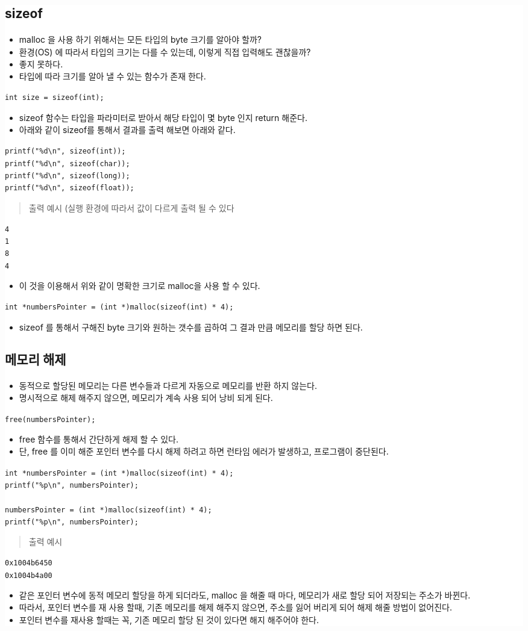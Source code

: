## sizeof
* malloc 을 사용 하기 위해서는 모든 타입의 byte 크기를 알아야 할까?
* 환경(OS) 에 따라서 타입의 크기는 다를 수 있는데, 이렇게 직접 입력해도 괜찮을까?
* 좋지 못하다. 
* 타입에 따라 크기를 알아 낼 수 있는 함수가 존재 한다. 

`int size = sizeof(int);`  

* sizeof 함수는 타입을 파라미터로 받아서 해당 타입이 몇 byte 인지 return 해준다. 
* 아래와 같이 sizeof를 통해서 결과를 출력 해보면 아래와 같다. 

```
printf("%d\n", sizeof(int));
printf("%d\n", sizeof(char));
printf("%d\n", sizeof(long));
printf("%d\n", sizeof(float));
```
> 출력 예시 (실행 환경에 따라서 값이 다르게 출력 될 수 있다

```
4
1
8
4
```

* 이 것을 이용해서 위와 같이 명확한 크기로 malloc을 사용 할 수 있다. 

`int *numbersPointer = (int *)malloc(sizeof(int) * 4);`

*  sizeof 를 통해서 구해진 byte 크기와 원하는 갯수를 곱하여 그 결과 만큼 메모리를 할당 하면 된다. 

## 메모리 해제
* 동적으로 할당된 메모리는 다른 변수들과 다르게 자동으로 메모리를 반환 하지 않는다. 
* 명시적으로 해제 해주지 않으면, 메모리가 계속 사용 되어 낭비 되게 된다. 

`free(numbersPointer);` 

* free 함수를 통해서 간단하게 해제 할 수 있다. 
* 단, free 를 이미 해준 포인터 변수를 다시 해제 하려고 하면 런타임 에러가 발생하고, 프로그램이 중단된다. 

```
int *numbersPointer = (int *)malloc(sizeof(int) * 4);
printf("%p\n", numbersPointer);
    
numbersPointer = (int *)malloc(sizeof(int) * 4);
printf("%p\n", numbersPointer);
```

> 출력 예시 

```
0x1004b6450
0x1004b4a00
```

* 같은 포인터 변수에 동적 메모리 할당을 하게 되더라도, malloc 을 해줄 때 마다, 메모리가 새로 할당 되어 저장되는 주소가 바뀐다.
* 따라서, 포인터 변수를 재 사용 할때, 기존 메모리를 해제 해주지 않으면, 주소를 잃어 버리게 되어 해제 해줄 방법이 없어진다.
* 포인터 변수를 재사용 할때는 꼭, 기존 메모리 할당 된 것이 있다면 해지 해주어야 한다. 
